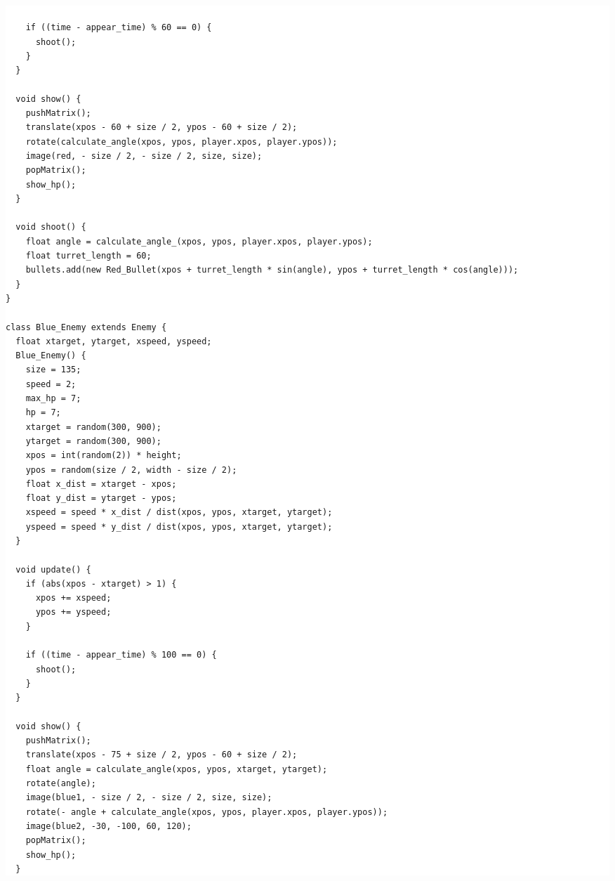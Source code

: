 ```

    if ((time - appear_time) % 60 == 0) {
      shoot();
    }
  }

  void show() {
    pushMatrix();
    translate(xpos - 60 + size / 2, ypos - 60 + size / 2);
    rotate(calculate_angle(xpos, ypos, player.xpos, player.ypos));
    image(red, - size / 2, - size / 2, size, size);
    popMatrix();
    show_hp();
  }

  void shoot() {
    float angle = calculate_angle_(xpos, ypos, player.xpos, player.ypos);
    float turret_length = 60;
    bullets.add(new Red_Bullet(xpos + turret_length * sin(angle), ypos + turret_length * cos(angle)));
  }
}

class Blue_Enemy extends Enemy {
  float xtarget, ytarget, xspeed, yspeed;
  Blue_Enemy() {
    size = 135;
    speed = 2;
    max_hp = 7;
    hp = 7;
    xtarget = random(300, 900);
    ytarget = random(300, 900);
    xpos = int(random(2)) * height;
    ypos = random(size / 2, width - size / 2);
    float x_dist = xtarget - xpos;
    float y_dist = ytarget - ypos;
    xspeed = speed * x_dist / dist(xpos, ypos, xtarget, ytarget);
    yspeed = speed * y_dist / dist(xpos, ypos, xtarget, ytarget);
  }

  void update() {
    if (abs(xpos - xtarget) > 1) {
      xpos += xspeed;
      ypos += yspeed;
    }

    if ((time - appear_time) % 100 == 0) {
      shoot();
    }
  }

  void show() {
    pushMatrix();
    translate(xpos - 75 + size / 2, ypos - 60 + size / 2);
    float angle = calculate_angle(xpos, ypos, xtarget, ytarget);
    rotate(angle);
    image(blue1, - size / 2, - size / 2, size, size);
    rotate(- angle + calculate_angle(xpos, ypos, player.xpos, player.ypos));
    image(blue2, -30, -100, 60, 120);
    popMatrix();
    show_hp();
  }

```